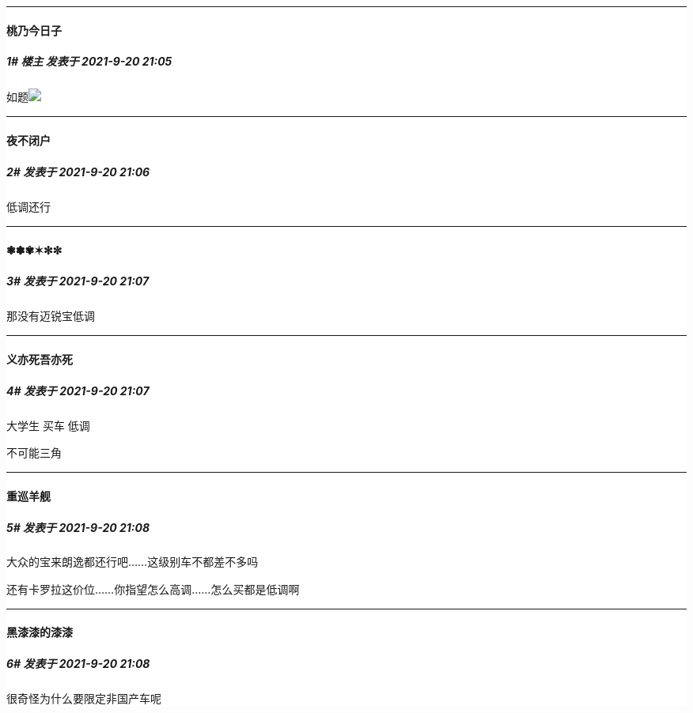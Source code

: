 

*****

####  桃乃今日子  
##### 1#       楼主       发表于 2021-9-20 21:05


如题<img src="https://static.saraba1st.com/image/smiley/face2017/003.png" referrerpolicy="no-referrer">


*****

####  夜不闭户  
##### 2#       发表于 2021-9-20 21:06


低调还行


*****

####  ❃✽✾✶✻✼  
##### 3#       发表于 2021-9-20 21:07


那没有迈锐宝低调


*****

####  义亦死吾亦死  
##### 4#       发表于 2021-9-20 21:07


大学生 买车 低调

不可能三角


*****

####  重巡羊舰  
##### 5#       发表于 2021-9-20 21:08


大众的宝来朗逸都还行吧……这级别车不都差不多吗

还有卡罗拉这价位……你指望怎么高调……怎么买都是低调啊


*****

####  黑漆漆的漆漆  
##### 6#       发表于 2021-9-20 21:08


很奇怪为什么要限定非国产车呢

